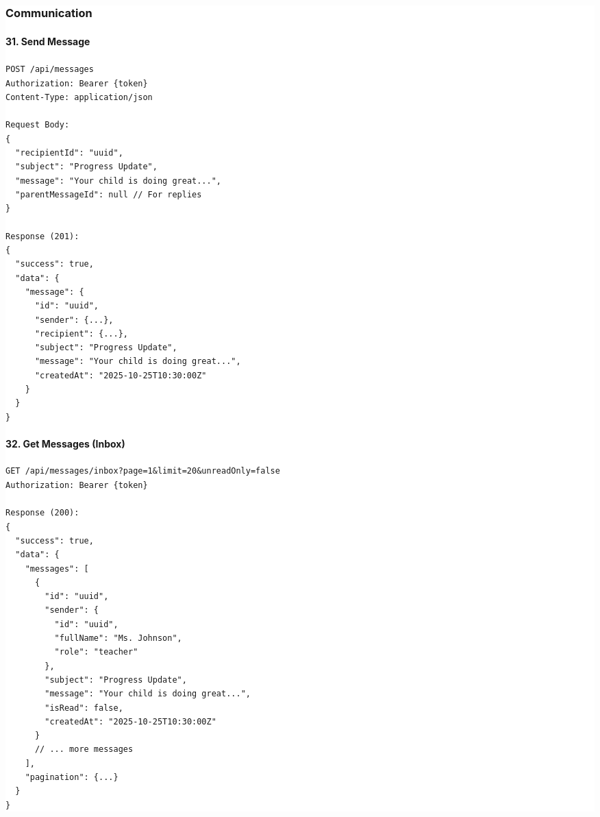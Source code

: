 ### Communication

#### 31. Send Message
```http
POST /api/messages
Authorization: Bearer {token}
Content-Type: application/json

Request Body:
{
  "recipientId": "uuid",
  "subject": "Progress Update",
  "message": "Your child is doing great...",
  "parentMessageId": null // For replies
}

Response (201):
{
  "success": true,
  "data": {
    "message": {
      "id": "uuid",
      "sender": {...},
      "recipient": {...},
      "subject": "Progress Update",
      "message": "Your child is doing great...",
      "createdAt": "2025-10-25T10:30:00Z"
    }
  }
}
```

#### 32. Get Messages (Inbox)
```http
GET /api/messages/inbox?page=1&limit=20&unreadOnly=false
Authorization: Bearer {token}

Response (200):
{
  "success": true,
  "data": {
    "messages": [
      {
        "id": "uuid",
        "sender": {
          "id": "uuid",
          "fullName": "Ms. Johnson",
          "role": "teacher"
        },
        "subject": "Progress Update",
        "message": "Your child is doing great...",
        "isRead": false,
        "createdAt": "2025-10-25T10:30:00Z"
      }
      // ... more messages
    ],
    "pagination": {...}
  }
}
```
